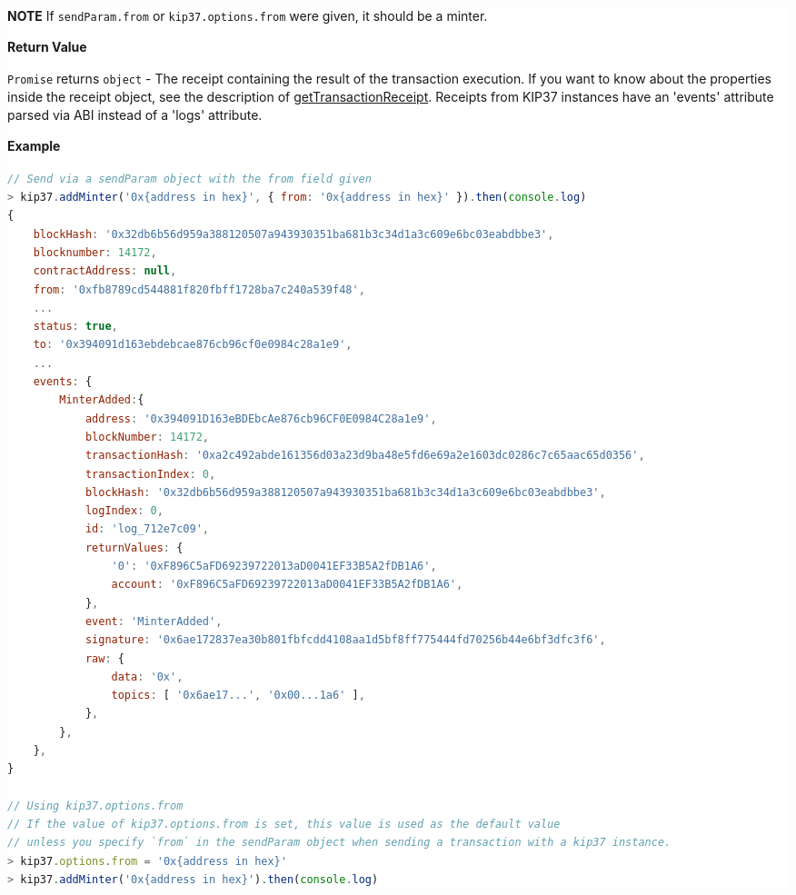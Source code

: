 **NOTE** If `sendParam.from` or `kip37.options.from` were given, it should be a minter.

**Return Value**

`Promise` returns `object` - The receipt containing the result of the transaction execution. If you want to know about the properties inside the receipt object, see the description of [getTransactionReceipt]. Receipts from KIP37 instances have an 'events' attribute parsed via ABI instead of a 'logs' attribute.

**Example**

```javascript
// Send via a sendParam object with the from field given 
> kip37.addMinter('0x{address in hex}', { from: '0x{address in hex}' }).then(console.log)
{
    blockHash: '0x32db6b56d959a388120507a943930351ba681b3c34d1a3c609e6bc03eabdbbe3',
    blocknumber: 14172,
    contractAddress: null,
    from: '0xfb8789cd544881f820fbff1728ba7c240a539f48',
    ...
    status: true,
    to: '0x394091d163ebdebcae876cb96cf0e0984c28a1e9',
    ...
    events: {
        MinterAdded:{
            address: '0x394091D163eBDEbcAe876cb96CF0E0984C28a1e9',
            blockNumber: 14172,
            transactionHash: '0xa2c492abde161356d03a23d9ba48e5fd6e69a2e1603dc0286c7c65aac65d0356',
            transactionIndex: 0,
            blockHash: '0x32db6b56d959a388120507a943930351ba681b3c34d1a3c609e6bc03eabdbbe3',
            logIndex: 0,
            id: 'log_712e7c09',
            returnValues: {
                '0': '0xF896C5aFD69239722013aD0041EF33B5A2fDB1A6',
                account: '0xF896C5aFD69239722013aD0041EF33B5A2fDB1A6',
            },
            event: 'MinterAdded',
            signature: '0x6ae172837ea30b801fbfcdd4108aa1d5bf8ff775444fd70256b44e6bf3dfc3f6',
            raw: {
                data: '0x',
                topics: [ '0x6ae17...', '0x00...1a6' ],
            },
        },
    },
}

// Using kip37.options.from
// If the value of kip37.options.from is set, this value is used as the default value 
// unless you specify `from` in the sendParam object when sending a transaction with a kip37 instance.
> kip37.options.from = '0x{address in hex}'
> kip37.addMinter('0x{address in hex}').then(console.log)
```


[getTransactionReceipt]: ../caver.rpc/klay.md#caver-rpc-klay-gettransactionreceipt